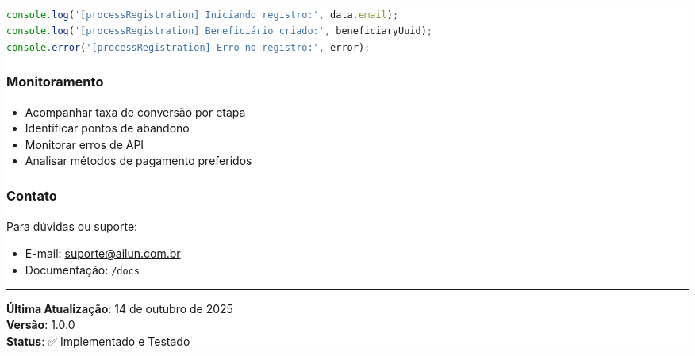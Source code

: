 ```typescript
console.log('[processRegistration] Iniciando registro:', data.email);
console.log('[processRegistration] Beneficiário criado:', beneficiaryUuid);
console.error('[processRegistration] Erro no registro:', error);
```

### Monitoramento

- Acompanhar taxa de conversão por etapa
- Identificar pontos de abandono
- Monitorar erros de API
- Analisar métodos de pagamento preferidos

### Contato

Para dúvidas ou suporte:
- E-mail: suporte@ailun.com.br
- Documentação: `/docs`

---

**Última Atualização**: 14 de outubro de 2025  
**Versão**: 1.0.0  
**Status**: ✅ Implementado e Testado

